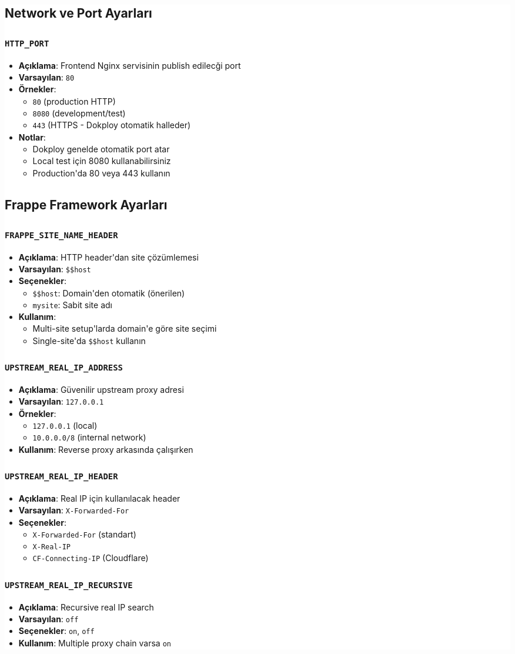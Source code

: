 ## Network ve Port Ayarları

### `HTTP_PORT`
- **Açıklama**: Frontend Nginx servisinin publish edilecği port
- **Varsayılan**: `80`
- **Örnekler**: 
  - `80` (production HTTP)
  - `8080` (development/test)
  - `443` (HTTPS - Dokploy otomatik halleder)
- **Notlar**: 
  - Dokploy genelde otomatik port atar
  - Local test için 8080 kullanabilirsiniz
  - Production'da 80 veya 443 kullanın

## Frappe Framework Ayarları

### `FRAPPE_SITE_NAME_HEADER`
- **Açıklama**: HTTP header'dan site çözümlemesi
- **Varsayılan**: `$$host`
- **Seçenekler**:
  - `$$host`: Domain'den otomatik (önerilen)
  - `mysite`: Sabit site adı
- **Kullanım**: 
  - Multi-site setup'larda domain'e göre site seçimi
  - Single-site'da `$$host` kullanın

### `UPSTREAM_REAL_IP_ADDRESS`
- **Açıklama**: Güvenilir upstream proxy adresi
- **Varsayılan**: `127.0.0.1`
- **Örnekler**: 
  - `127.0.0.1` (local)
  - `10.0.0.0/8` (internal network)
- **Kullanım**: Reverse proxy arkasında çalışırken

### `UPSTREAM_REAL_IP_HEADER`
- **Açıklama**: Real IP için kullanılacak header
- **Varsayılan**: `X-Forwarded-For`
- **Seçenekler**: 
  - `X-Forwarded-For` (standart)
  - `X-Real-IP`
  - `CF-Connecting-IP` (Cloudflare)

### `UPSTREAM_REAL_IP_RECURSIVE`
- **Açıklama**: Recursive real IP search
- **Varsayılan**: `off`
- **Seçenekler**: `on`, `off`
- **Kullanım**: Multiple proxy chain varsa `on`
